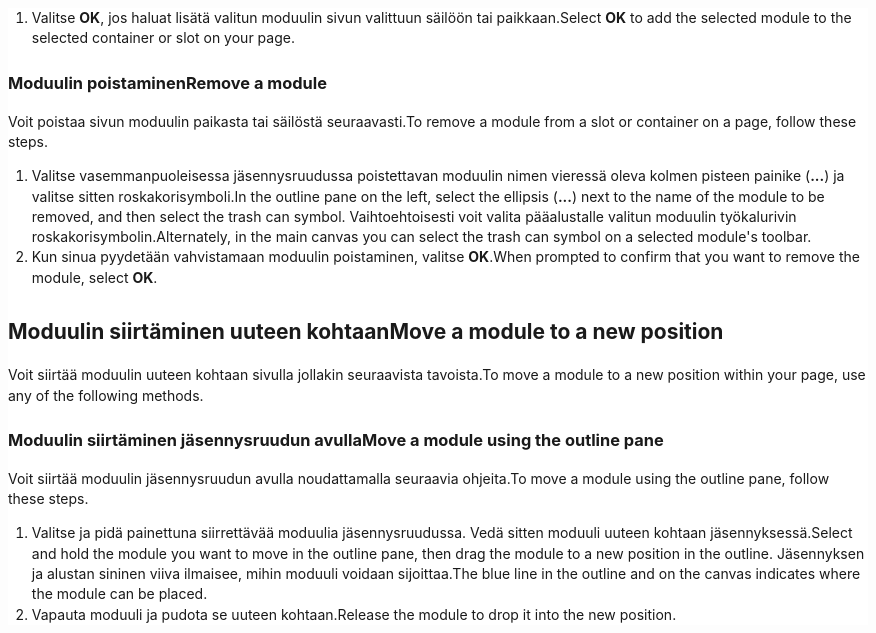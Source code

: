 1. <span data-ttu-id="4d6e1-151">Valitse **OK**, jos haluat lisätä valitun moduulin sivun valittuun säilöön tai paikkaan.</span><span class="sxs-lookup"><span data-stu-id="4d6e1-151">Select **OK** to add the selected module to the selected container or slot on your page.</span></span>

### <a name="remove-a-module"></a><span data-ttu-id="4d6e1-152">Moduulin poistaminen</span><span class="sxs-lookup"><span data-stu-id="4d6e1-152">Remove a module</span></span>

<span data-ttu-id="4d6e1-153">Voit poistaa sivun moduulin paikasta tai säilöstä seuraavasti.</span><span class="sxs-lookup"><span data-stu-id="4d6e1-153">To remove a module from a slot or container on a page, follow these steps.</span></span>

1. <span data-ttu-id="4d6e1-154">Valitse vasemmanpuoleisessa jäsennysruudussa poistettavan moduulin nimen vieressä oleva kolmen pisteen painike (**...**) ja valitse sitten roskakorisymboli.</span><span class="sxs-lookup"><span data-stu-id="4d6e1-154">In the outline pane on the left, select the ellipsis (**...**) next to the name of the module to be removed, and then select the trash can symbol.</span></span> <span data-ttu-id="4d6e1-155">Vaihtoehtoisesti voit valita pääalustalle valitun moduulin työkalurivin roskakorisymbolin.</span><span class="sxs-lookup"><span data-stu-id="4d6e1-155">Alternately, in the main canvas you can select the trash can symbol on a selected module's toolbar.</span></span>
1. <span data-ttu-id="4d6e1-156">Kun sinua pyydetään vahvistamaan moduulin poistaminen, valitse **OK**.</span><span class="sxs-lookup"><span data-stu-id="4d6e1-156">When prompted to confirm that you want to remove the module, select **OK**.</span></span>

## <a name="move-a-module-to-a-new-position"></a><span data-ttu-id="4d6e1-157">Moduulin siirtäminen uuteen kohtaan</span><span class="sxs-lookup"><span data-stu-id="4d6e1-157">Move a module to a new position</span></span>

<span data-ttu-id="4d6e1-158">Voit siirtää moduulin uuteen kohtaan sivulla jollakin seuraavista tavoista.</span><span class="sxs-lookup"><span data-stu-id="4d6e1-158">To move a module to a new position within your page, use any of the following methods.</span></span>

### <a name="move-a-module-using-the-outline-pane"></a><span data-ttu-id="4d6e1-159">Moduulin siirtäminen jäsennysruudun avulla</span><span class="sxs-lookup"><span data-stu-id="4d6e1-159">Move a module using the outline pane</span></span>

<span data-ttu-id="4d6e1-160">Voit siirtää moduulin jäsennysruudun avulla noudattamalla seuraavia ohjeita.</span><span class="sxs-lookup"><span data-stu-id="4d6e1-160">To move a module using the outline pane, follow these steps.</span></span>

1. <span data-ttu-id="4d6e1-161">Valitse ja pidä painettuna siirrettävää moduulia jäsennysruudussa. Vedä sitten moduuli uuteen kohtaan jäsennyksessä.</span><span class="sxs-lookup"><span data-stu-id="4d6e1-161">Select and hold the module you want to move in the outline pane, then drag the module to a new position in the outline.</span></span> <span data-ttu-id="4d6e1-162">Jäsennyksen ja alustan sininen viiva ilmaisee, mihin moduuli voidaan sijoittaa.</span><span class="sxs-lookup"><span data-stu-id="4d6e1-162">The blue line in the outline and on the canvas indicates where the module can be placed.</span></span>
1. <span data-ttu-id="4d6e1-163">Vapauta moduuli ja pudota se uuteen kohtaan.</span><span class="sxs-lookup"><span data-stu-id="4d6e1-163">Release the module to drop it into the new position.</span></span>
